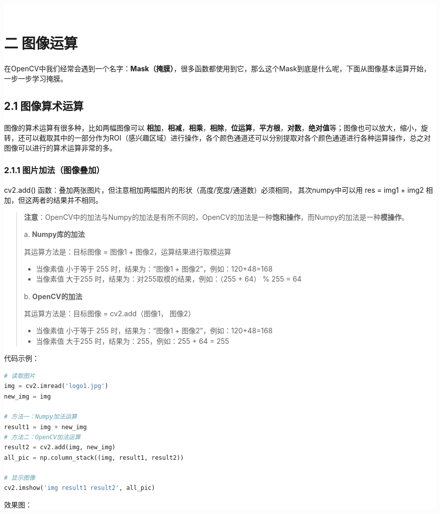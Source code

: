 ​     

# 二 图像运算

在OpenCV中我们经常会遇到一个名字：**Mask（掩膜）**，很多函数都使用到它，那么这个Mask到底是什么呢，下面从图像基本运算开始，一步一步学习掩膜。

## 2.1 图像算术运算

图像的算术运算有很多种，比如两幅图像可以 **相加**，**相减**，**相乘**，**相除**，**位运算**，**平方根**，**对数**，**绝对值**等；图像也可以放大，缩小，旋转，还可以截取其中的一部分作为ROI（感兴趣区域）进行操作，各个颜色通道还可以分别提取对各个颜色通道进行各种运算操作，总之对图像可以进行的算术运算非常的多。

### 2.1.1 图片加法（图像叠加）

cv2.add() 函数：叠加两张图片，但注意相加两幅图片的形状（高度/宽度/通道数）必须相同， 其次numpy中可以用  res = img1 + img2 相加，但这两者的结果并不相同。

> **注意**：OpenCV中的加法与Numpy的加法是有所不同的，OpenCV的加法是一种**饱和操作**，而Numpy的加法是一种**模操作**。
>
> a. **Numpy库的加法**
>
> 其运算方法是：目标图像 = 图像1 + 图像2，运算结果进行取模运算
>
> - 当像素值 小于等于  255 时，结果为：“图像1 + 图像2”，例如：120+48=168
> - 当像素值 大于255 时，结果为：对255取模的结果，例如：（255 + 64） % 255 = 64
>
> b. **OpenCV的加法**
>
> 其运算方法是：目标图像 = cv2.add（图像1， 图像2）
>
> - 当像素值 小于等于  255 时，结果为：“图像1 + 图像2”，例如：120+48=168
> - 当像素值 大于255 时，结果为：255，例如：255 + 64 = 255

代码示例：

```python
# 读取图片
img = cv2.imread('logo1.jpg')
new_img = img
 
# 方法一：Numpy加法运算
result1 = img + new_img
# 方法二：OpenCV加法运算
result2 = cv2.add(img, new_img)
all_pic = np.column_stack((img, result1, result2))
 
# 显示图像
cv2.imshow('img result1 result2', all_pic)
```

效果图：
